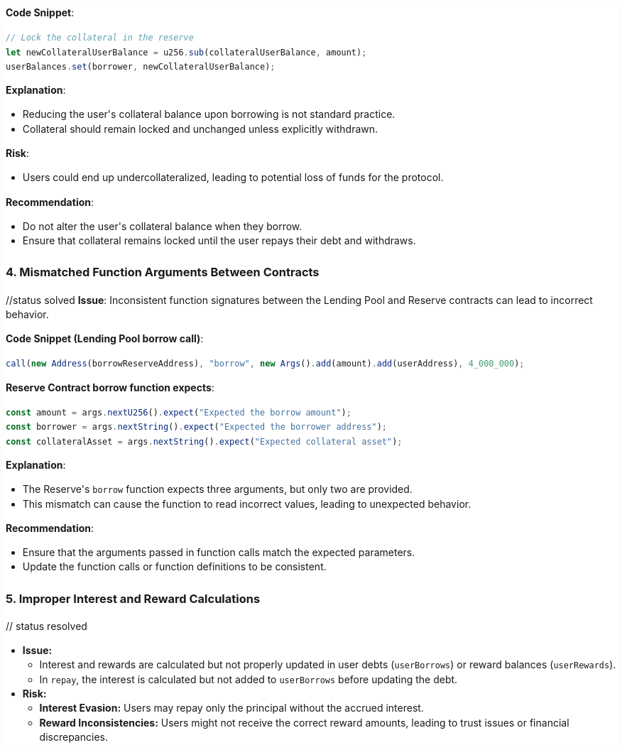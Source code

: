 **Code Snippet**:

```typescript
// Lock the collateral in the reserve
let newCollateralUserBalance = u256.sub(collateralUserBalance, amount);
userBalances.set(borrower, newCollateralUserBalance);
```

**Explanation**:

- Reducing the user's collateral balance upon borrowing is not standard practice.
- Collateral should remain locked and unchanged unless explicitly withdrawn.

**Risk**:

- Users could end up undercollateralized, leading to potential loss of funds for the protocol.

**Recommendation**:

- Do not alter the user's collateral balance when they borrow.
- Ensure that collateral remains locked until the user repays their debt and withdraws.

### **4. Mismatched Function Arguments Between Contracts**
//status solved
**Issue**: Inconsistent function signatures between the Lending Pool and Reserve contracts can lead to incorrect behavior.

**Code Snippet (Lending Pool borrow call)**:

```typescript
call(new Address(borrowReserveAddress), "borrow", new Args().add(amount).add(userAddress), 4_000_000);
```

**Reserve Contract borrow function expects**:

```typescript
const amount = args.nextU256().expect("Expected the borrow amount");
const borrower = args.nextString().expect("Expected the borrower address");
const collateralAsset = args.nextString().expect("Expected collateral asset");
```

**Explanation**:

- The Reserve's `borrow` function expects three arguments, but only two are provided.
- This mismatch can cause the function to read incorrect values, leading to unexpected behavior.

**Recommendation**:

- Ensure that the arguments passed in function calls match the expected parameters.
- Update the function calls or function definitions to be consistent.

### **5. Improper Interest and Reward Calculations**
// status resolved
- **Issue:**
  - Interest and rewards are calculated but not properly updated in user debts (`userBorrows`) or reward balances (`userRewards`).
  - In `repay`, the interest is calculated but not added to `userBorrows` before updating the debt.
- **Risk:**
  - **Interest Evasion:** Users may repay only the principal without the accrued interest.
  - **Reward Inconsistencies:** Users might not receive the correct reward amounts, leading to trust issues or financial discrepancies.
